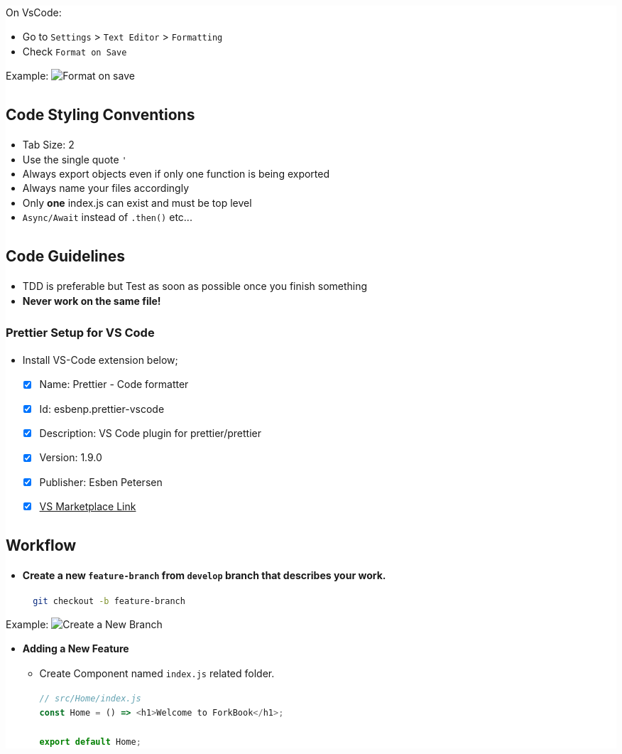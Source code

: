 On VsCode:

- Go to `Settings` > `Text Editor` > `Formatting`
- Check `Format on Save`

Example:
![Format on save](https://res.cloudinary.com/elbon/image/upload/v1566300863/Screenshot_2019-08-20_at_12.31.41_PM.png)

## Code Styling Conventions
- Tab Size: 2
- Use the single quote `'` 
- Always export objects even if only one function is being exported 
- Always name your files accordingly
- Only **one** index.js can exist and must be top level
- `Async/Await` instead of `.then()` etc...

## Code Guidelines
- TDD is preferable but Test as soon as possible once you finish something
- **Never work on the same file!**

### Prettier Setup for VS Code 
- Install VS-Code extension below;

  - [x] Name: Prettier - Code formatter
  - [x] Id: esbenp.prettier-vscode
  - [x] Description: VS Code plugin for prettier/prettier
  - [x] Version: 1.9.0
  - [x] Publisher: Esben Petersen
  - [x] [VS Marketplace Link](https://marketplace.visualstudio.com/items?itemName=esbenp.prettier-vscode)



## Workflow

- **Create a new `feature-branch` from `develop` branch that describes your work.**

  ```bash
    git checkout -b feature-branch
  ```

Example:
![Create a New Branch](https://res.cloudinary.com/elbon/image/upload/v1566291009/branch-naming.png)

- **Adding a New Feature**

  - Create Component named `index.js` related folder.

    ```js
    // src/Home/index.js
    const Home = () => <h1>Welcome to ForkBook</h1>;

    export default Home;
    ```
